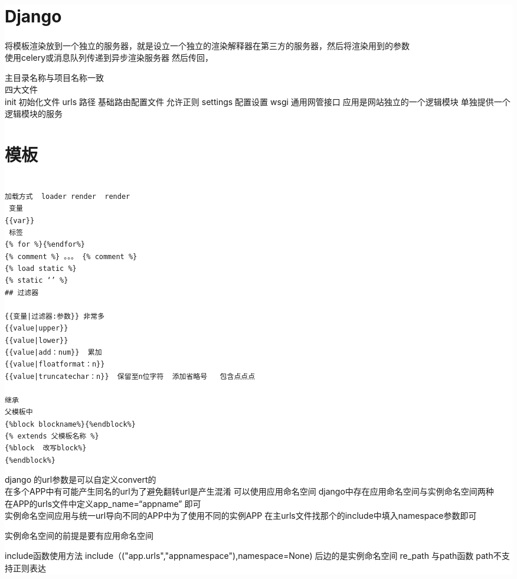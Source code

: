 
# Django  

将模板渲染放到一个独立的服务器，就是设立一个独立的渲染解释器在第三方的服务器，然后将渲染用到的参数  
使用celery或消息队列传递到异步渲染服务器 然后传回，


主目录名称与项目名称一致  
四大文件  
init   初始化文件
urls   路径  基础路由配置文件 允许正则
settings  配置设置
wsgi  通用网管接口
应用是网站独立的一个逻辑模块  单独提供一个逻辑模块的服务

# 模板  
```jinja

加载方式  loader render  render
 变量
{{var}} 
 标签
{% for %}{%endfor%}
{% comment %} 。。。 {% comment %}
{% load static %}
{% static ‘’ %}
## 过滤器

{{变量|过滤器:参数}} 非常多
{{value|upper}}  
{{value|lower}}  
{{value|add：num}}  累加
{{value|floatformat：n}}  
{{value|truncatechar：n}}  保留至n位字符  添加省略号   包含点点点

继承
父模板中
{%block blockname%}{%endblock%}
{% extends 父模板名称 %}
{%block  改写block%}
{%endblock%}

```

django 的url参数是可以自定义convert的  
在多个APP中有可能产生同名的url为了避免翻转url是产生混淆  可以使用应用命名空间  django中存在应用命名空间与实例命名空间两种   
在APP的urls文件中定义app_name=“appname” 即可  
实例命名空间应用与统一url导向不同的APP中为了使用不同的实例APP  在主urls文件找那个的include中填入namespace参数即可  

实例命名空间的前提是要有应用命名空间

include函数使用方法
include（("app.urls","appnamespace"),namespace=None)  后边的是实例命名空间
re_path 与path函数  path不支持正则表达
